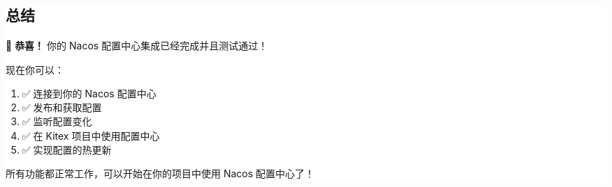 ## 总结

🎉 **恭喜！** 你的 Nacos 配置中心集成已经完成并且测试通过！

现在你可以：
1. ✅ 连接到你的 Nacos 配置中心
2. ✅ 发布和获取配置
3. ✅ 监听配置变化
4. ✅ 在 Kitex 项目中使用配置中心
5. ✅ 实现配置的热更新

所有功能都正常工作，可以开始在你的项目中使用 Nacos 配置中心了！
